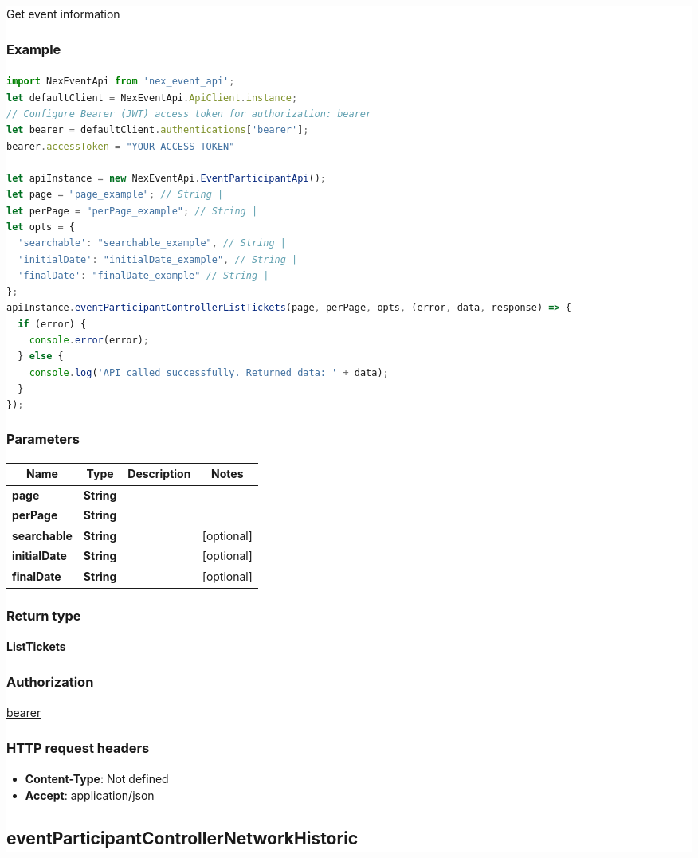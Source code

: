 Get event information

### Example

```javascript
import NexEventApi from 'nex_event_api';
let defaultClient = NexEventApi.ApiClient.instance;
// Configure Bearer (JWT) access token for authorization: bearer
let bearer = defaultClient.authentications['bearer'];
bearer.accessToken = "YOUR ACCESS TOKEN"

let apiInstance = new NexEventApi.EventParticipantApi();
let page = "page_example"; // String | 
let perPage = "perPage_example"; // String | 
let opts = {
  'searchable': "searchable_example", // String | 
  'initialDate': "initialDate_example", // String | 
  'finalDate': "finalDate_example" // String | 
};
apiInstance.eventParticipantControllerListTickets(page, perPage, opts, (error, data, response) => {
  if (error) {
    console.error(error);
  } else {
    console.log('API called successfully. Returned data: ' + data);
  }
});
```

### Parameters


Name | Type | Description  | Notes
------------- | ------------- | ------------- | -------------
 **page** | **String**|  | 
 **perPage** | **String**|  | 
 **searchable** | **String**|  | [optional] 
 **initialDate** | **String**|  | [optional] 
 **finalDate** | **String**|  | [optional] 

### Return type

[**ListTickets**](ListTickets.md)

### Authorization

[bearer](../README.md#bearer)

### HTTP request headers

- **Content-Type**: Not defined
- **Accept**: application/json


## eventParticipantControllerNetworkHistoric
